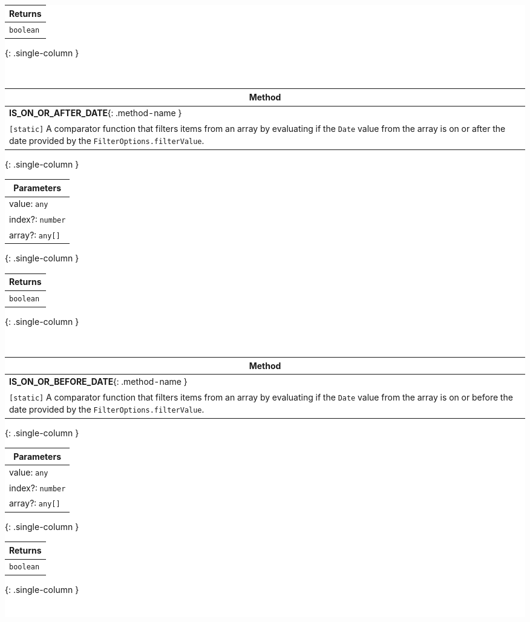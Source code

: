 | Returns       |
| ------------- |
| `boolean` |
{: .single-column }

<br/>

| Method        | 
| ------------- |
| **IS\_ON\_OR\_AFTER\_DATE**{: .method-name } |
|  `[static]` A comparator function that filters items from an array by evaluating if the `Date` value from the array is on or after the date provided by the `FilterOptions.filterValue`. |
{: .single-column }

| Parameters    |
| ------------- |
| value: `any` |
| index?: `number` |
| array?: `any[]` |
{: .single-column }

| Returns       |
| ------------- |
| `boolean` |
{: .single-column }

<br/>

| Method        | 
| ------------- |
| **IS\_ON\_OR\_BEFORE\_DATE**{: .method-name } |
|  `[static]` A comparator function that filters items from an array by evaluating if the `Date` value from the array is on or before the date provided by the `FilterOptions.filterValue`. |
{: .single-column }

| Parameters    |
| ------------- |
| value: `any` |
| index?: `number` |
| array?: `any[]` |
{: .single-column }

| Returns       |
| ------------- |
| `boolean` |
{: .single-column }

<br/>
